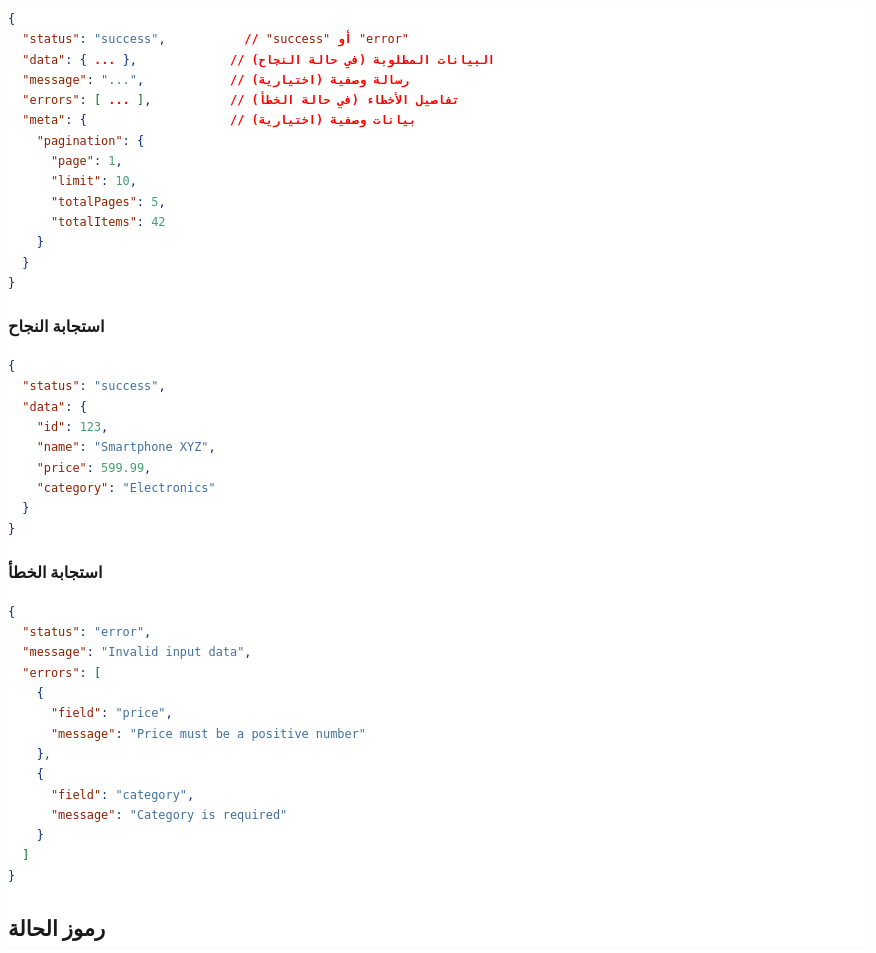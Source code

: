 ```json
{
  "status": "success",           // "success" أو "error"
  "data": { ... },             // البيانات المطلوبة (في حالة النجاح)
  "message": "...",            // رسالة وصفية (اختيارية)
  "errors": [ ... ],           // تفاصيل الأخطاء (في حالة الخطأ)
  "meta": {                    // بيانات وصفية (اختيارية)
    "pagination": {
      "page": 1,
      "limit": 10,
      "totalPages": 5,
      "totalItems": 42
    }
  }
}
```

### استجابة النجاح

```json
{
  "status": "success",
  "data": {
    "id": 123,
    "name": "Smartphone XYZ",
    "price": 599.99,
    "category": "Electronics"
  }
}
```

### استجابة الخطأ

```json
{
  "status": "error",
  "message": "Invalid input data",
  "errors": [
    {
      "field": "price",
      "message": "Price must be a positive number"
    },
    {
      "field": "category",
      "message": "Category is required"
    }
  ]
}
```

## رموز الحالة
